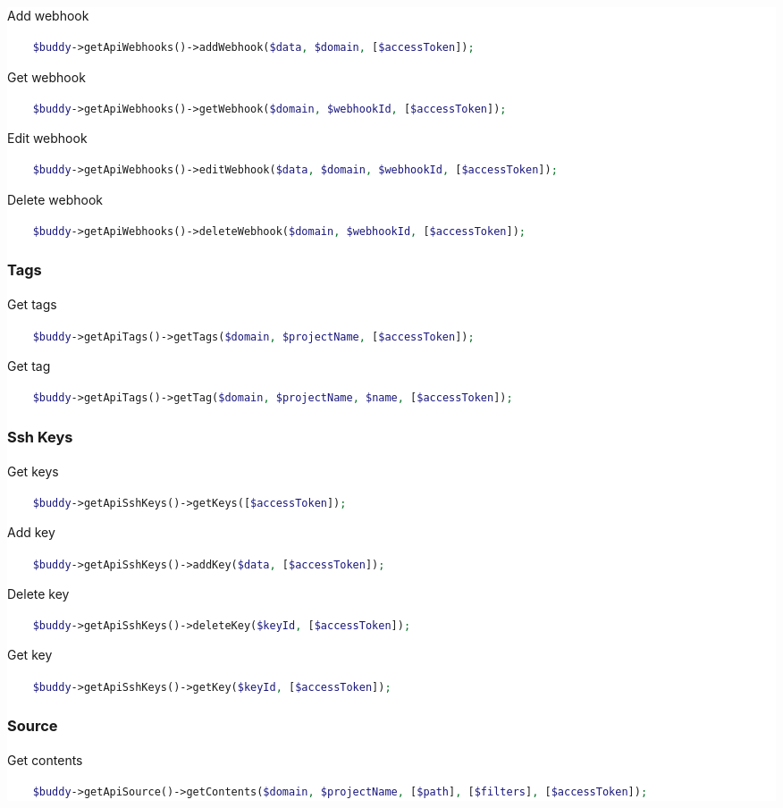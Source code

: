Add webhook
```php
    $buddy->getApiWebhooks()->addWebhook($data, $domain, [$accessToken]);
```

Get webhook
```php
    $buddy->getApiWebhooks()->getWebhook($domain, $webhookId, [$accessToken]);
```

Edit webhook
```php
    $buddy->getApiWebhooks()->editWebhook($data, $domain, $webhookId, [$accessToken]);
```

Delete webhook
```php
    $buddy->getApiWebhooks()->deleteWebhook($domain, $webhookId, [$accessToken]);
```

### Tags

Get tags
```php
    $buddy->getApiTags()->getTags($domain, $projectName, [$accessToken]);
```

Get tag
```php
    $buddy->getApiTags()->getTag($domain, $projectName, $name, [$accessToken]);
```

### Ssh Keys

Get keys
```php
    $buddy->getApiSshKeys()->getKeys([$accessToken]);
```

Add key
```php
    $buddy->getApiSshKeys()->addKey($data, [$accessToken]);
```

Delete key
```php
    $buddy->getApiSshKeys()->deleteKey($keyId, [$accessToken]);
```

Get key
```php
    $buddy->getApiSshKeys()->getKey($keyId, [$accessToken]);
```

### Source

Get contents
```php
    $buddy->getApiSource()->getContents($domain, $projectName, [$path], [$filters], [$accessToken]);
```
